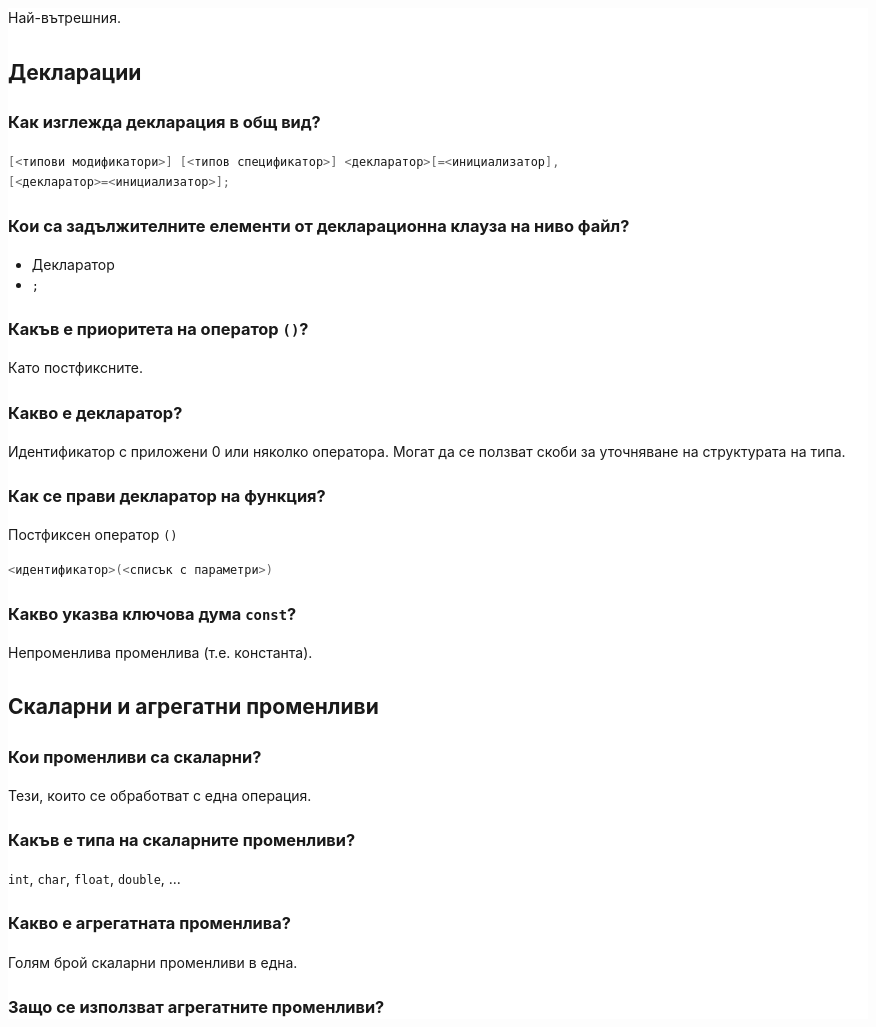 Най-вътрешния.

## Декларации

### Как изглежда деклaрация в общ вид?

```c
[<типови модификатори>] [<типов спецификатор>] <декларатор>[=<инициализатор],
[<декларатор>=<инициализатор>];
```

### Кои са задължителните елементи от декларационна клауза на ниво файл?

- Декларатор
- `;`

### Какъв е приоритета на оператор `()`?

Като постфиксните.

### Какво е декларатор?

Идентификатор с приложени 0 или няколко оператора. Могат да се ползват скоби за
уточняване на структурата на типа.

### Как се прави декларатор на функция?

Постфиксен оператор `()`

```c
<идентификатор>(<списък с параметри>)
```

### Какво указва ключова дума `const`?

Непроменлива променлива (т.е. константа).

## Скаларни и агрегатни променливи

### Кои променливи са скаларни?

Тези, които се обработват с една операция.

### Какъв е типа на скаларните променливи?

`int`, `char`, `float`, `double`, ...

### Какво е агрегатната променлива?

Голям брой скаларни променливи в една.

### Защо се използват агрегатните променливи?
